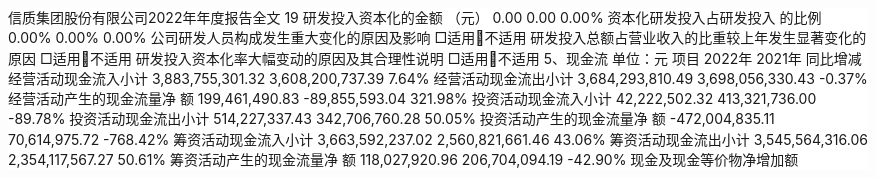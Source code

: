 信质集团股份有限公司2022年年度报告全文
19
研发投入资本化的金额
（元）
0.00
0.00
0.00%
资本化研发投入占研发投入
的比例
0.00%
0.00%
0.00%
公司研发人员构成发生重大变化的原因及影响
□适用不适用
研发投入总额占营业收入的比重较上年发生显著变化的原因
□适用不适用
研发投入资本化率大幅变动的原因及其合理性说明
□适用不适用
5、现金流
单位：元
项目
2022年
2021年
同比增减
经营活动现金流入小计
3,883,755,301.32
3,608,200,737.39
7.64%
经营活动现金流出小计
3,684,293,810.49
3,698,056,330.43
-0.37%
经营活动产生的现金流量净
额
199,461,490.83
-89,855,593.04
321.98%
投资活动现金流入小计
42,222,502.32
413,321,736.00
-89.78%
投资活动现金流出小计
514,227,337.43
342,706,760.28
50.05%
投资活动产生的现金流量净
额
-472,004,835.11
70,614,975.72
-768.42%
筹资活动现金流入小计
3,663,592,237.02
2,560,821,661.46
43.06%
筹资活动现金流出小计
3,545,564,316.06
2,354,117,567.27
50.61%
筹资活动产生的现金流量净
额
118,027,920.96
206,704,094.19
-42.90%
现金及现金等价物净增加额